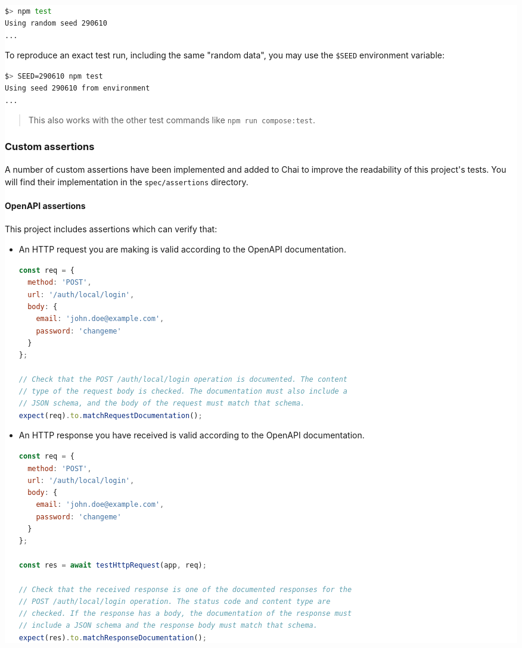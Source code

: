 ```bash
$> npm test
Using random seed 290610
...
```

To reproduce an exact test run, including the same "random data", you may use
the `$SEED` environment variable:

```bash
$> SEED=290610 npm test
Using seed 290610 from environment
...
```

> This also works with the other test commands like `npm run compose:test`.

### Custom assertions

A number of custom assertions have been implemented and added to Chai to improve
the readability of this project's tests. You will find their implementation in
the `spec/assertions` directory.

#### OpenAPI assertions

This project includes assertions which can verify that:

* An HTTP request you are making is valid according to the OpenAPI
  documentation.

  ```js
  const req = {
    method: 'POST',
    url: '/auth/local/login',
    body: {
      email: 'john.doe@example.com',
      password: 'changeme'
    }
  };

  // Check that the POST /auth/local/login operation is documented. The content
  // type of the request body is checked. The documentation must also include a
  // JSON schema, and the body of the request must match that schema.
  expect(req).to.matchRequestDocumentation();
  ```
* An HTTP response you have received is valid according to the OpenAPI
  documentation.

  ```js
  const req = {
    method: 'POST',
    url: '/auth/local/login',
    body: {
      email: 'john.doe@example.com',
      password: 'changeme'
    }
  };

  const res = await testHttpRequest(app, req);

  // Check that the received response is one of the documented responses for the
  // POST /auth/local/login operation. The status code and content type are
  // checked. If the response has a body, the documentation of the response must
  // include a JSON schema and the response body must match that schema.
  expect(res).to.matchResponseDocumentation();
  ```

